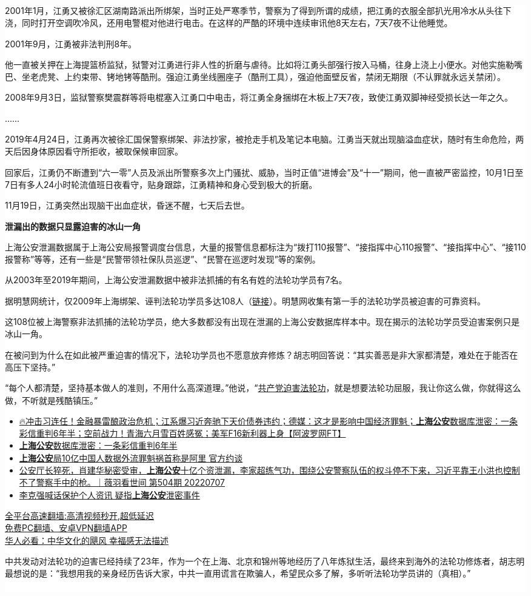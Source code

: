 <p>2001年1月，江勇又被徐汇区湖南路派出所绑架，当时正处严寒季节，警察为了得到所谓的成绩，把江勇的衣服全部扒光用冷水从头往下浇，同时打开空调吹冷风，还用电警棍对他进行电击。在这样的严酷的环境中连续审讯他8天左右，7天7夜不让他睡觉。</p> <p>2001年9月，江勇被非法判刑8年。</p>  <p>他一直被关押在上海提篮桥监狱，狱警对江勇进行非人性的折磨与虐待。比如将江勇头部强行按入马桶，往身上浇上小便水。对他实施勒嘴巴、坐老虎凳、上约束带、铐地铐等酷刑。强迫江勇坐线圈座子（酷刑工具），强迫他面壁反省，禁闭无期限（不认罪就永远关禁闭）。</p> <p>2008年9月3日，监狱警察樊震群等将电棍塞入江勇口中电击，将江勇全身捆绑在木板上7天7夜，致使江勇双脚神经受损长达一年之久。</p> <p>……</p> <p>2019年4月24日，江勇再次被徐汇国保警察绑架、非法抄家，被抢走手机及笔记本电脑。江勇当天就出现脑溢血症状，随时有生命危险，两天后因身体原因看守所拒收，被取保候审回家。</p> <p>回家后，江勇仍不断遭到“六一零”人员及派出所警察多次上门骚扰、威胁，当时正值“进博会”及“十一”期间，他一直被严密监控，10月1日至7日有多人24小时轮流值班日夜看守，贴身跟踪，江勇精神和身心受到极大的折磨。</p> <p>11月19日，江勇突然出现脑干出血症状，昏迷不醒，七天后去世。</p> <p><strong>泄漏出的数据只显露迫害的冰山一角</strong></p> <p>上海公安泄漏数据属于上海公安局报警调度台信息，大量的报警信息都标注为“拨打110报警”、“接指挥中心110报警”、“接指挥中心”、“接110报警称”等等，还有一些是“民警带领社保队员巡逻”、“民警在巡逻时发现”等的案例。</p> <p>从2003年至2019年期间，上海公安泄漏数据中被非法抓捕的有名有姓的法轮功学员有7名。</p> <p>据明慧网统计，仅2009年上海绑架、诬判法轮功学员多达108人（<a href="http://4.26.36.183/mh/articles/2010/5/23/%E4%B8%8A%E6%B5%B7%E4%B8%AD%E5%85%B1%E6%9C%BA%E6%9E%84%E8%BF%AB%E5%AE%B3%E6%B3%95%E8%BD%AE%E5%8A%9F%E7%9C%9F%E7%9B%B8%E6%8A%A5%E5%91%8A%EF%BC%88%E4%B8%89%EF%BC%89-224090.html">链接</a>）。明慧网收集有第一手的法轮功学员被迫害的可靠资料。</p> <p>这108位被上海警察非法抓捕的法轮功学员，绝大多数都没有出现在泄漏的上海公安数据库样本中。现在揭示的法轮功学员受迫害案例只是冰山一角。</p> <p>在被问到为什么在如此被严重迫害的情况下，法轮功学员也不愿意放弃修炼？胡志明回答说：“其实善恶是非大家都清楚，难处在于能否在高压下坚持。”</p> <p>“每个人都清楚，坚持基本做人的准则，不用什么高深道理。”他说，“<a href="https://www.bannedbook.org/bnews/tag/%e5%85%b1%e4%ba%a7%e5%85%9a/" class="st_tag internal_tag" rel="tag" title="标签 共产党 下的日志">共产党</a><span class='wp_keywordlink'><a href="https://www.bannedbook.org/forum11/topic278.html" title="评江泽民与中共相互利用迫害法轮功" target="_blank">迫害法轮功</a></span>，就是想要法轮功屈服，我让你这么做，你就得这么做，不听就是残酷镇压。”</p> <div id="taboola-mid-1"></div>  <ul class='op-related-articles' title='相关阅读'> <li><a href='https://www.bannedbook.org/bnews/bannedvideo/20220720/1760504.html' target='_blank'>🔥冲击习连任！金融暴雷酿政治危机；江系爆习近奔驰下天价债券违约；德媒：这才是影响中国经济罪魁；<b>上海公安</b>数据库泄密：一条彩信重判6年半；空前战力！青海六月雪百姓感冤；美军F16新利器上身【阿波罗网FT】</a></li> <li><a href='https://www.bannedbook.org/bnews/cbnews/20220719/1759987.html' target='_blank'><b>上海公安</b>数据库泄密：一条彩信重判6年半</a></li> <li><a href='https://www.bannedbook.org/bnews/headline/20220715/1758707.html' target='_blank'><b>上海公安</b>局10亿中国人数据外流罪魁祸首称是阿里 官方约谈</a></li> <li><a href='https://www.bannedbook.org/bnews/bannedvideo/20220708/1755507.html' target='_blank'>公安厅长猝死，肖建华秘密受审，<b>上海公安</b>十亿个资泄漏，李家超练气功，围绕公安警察队伍的权斗停不下来，习近平靠王小洪也控制不了警察手中的枪。｜薇羽看世间 第504期 20220707</a></li> <li><a href='https://www.bannedbook.org/bnews/comments/20220708/1755265.html' target='_blank'>李克强喊话保护个人资讯 疑指<b>上海公安</b>泄密事件</a></li> </ul> <p class="texttj"> <a href="https://github.com/bannedbook/fanqiang/wiki/V2ray%E6%9C%BA%E5%9C%BA" target="_blank">全平台高速翻墙:高清视频秒开,超低延迟</a><br/> <a href="https://github.com/bannedbook/fanqiang/wiki/%E7%A6%81%E9%97%BB%E7%BD%91%E5%AE%89%E5%8D%93%E7%BF%BB%E5%A2%99%E6%96%B0%E9%97%BBAPP" target="_blank">免费PC翻墙、安卓VPN翻墙APP</a><br/> <a href="https://www.bannedbook.org/bnews/comments/20220220/1694796.html" target="_blank">华人必看：中华文化的飓风 幸福感无法描述</a> </p><p>中共发动对法轮功的迫害已经持续了23年，作为一个在上海、北京和锦州等地经历了八年炼狱生活，最终来到海外的法轮功修炼者，胡志明最想说的是：“我想用我的亲身经历告诉大家，中共一直用谎言在欺骗人，希望民众多了解，多听听法轮功学员讲的（真相）。”</p> <a name='sharetosocial'></a>  <div style="margin-bottom:5px;padding-bottom:5px;clear:both"> <div id="archive-pix-1" class="banner-ads">  <div id="27602x728x90x621x_ADSLOT1" clicktrack="%%CLICK_URL_ESC%%"></div>   </div> <div id="archive-pix-2" class="banner-ads">  <div id="27556x300x250x621x_ADSLOT1" clicktrack="%%CLICK_URL_ESC%%" style="margin:0 auto;text-align:center"></div>   </div> </div>  <div id="archive-pix-1" class="banner-ads">  <div id="27603x728x90x621x_ADSLOT1" clicktrack="%%CLICK_URL_ESC%%"></div>   </div> </div> 